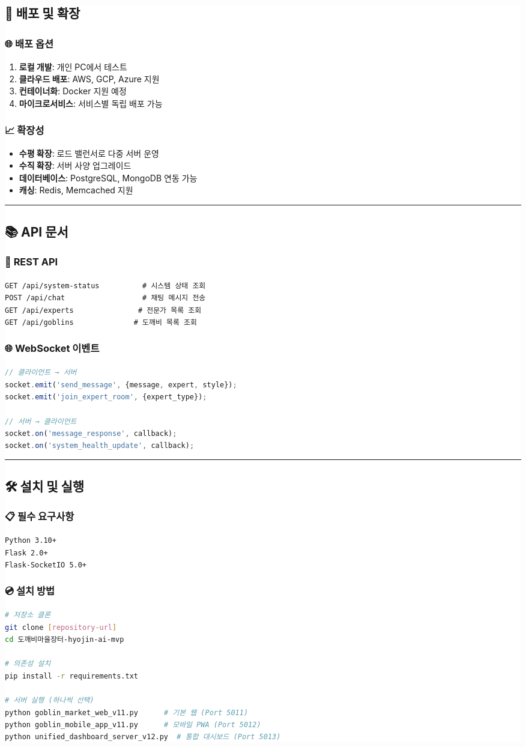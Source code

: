 
## 🚀 배포 및 확장

### 🌐 **배포 옵션**
1. **로컬 개발**: 개인 PC에서 테스트
2. **클라우드 배포**: AWS, GCP, Azure 지원
3. **컨테이너화**: Docker 지원 예정
4. **마이크로서비스**: 서비스별 독립 배포 가능

### 📈 **확장성**
- **수평 확장**: 로드 밸런서로 다중 서버 운영
- **수직 확장**: 서버 사양 업그레이드
- **데이터베이스**: PostgreSQL, MongoDB 연동 가능
- **캐싱**: Redis, Memcached 지원

---

## 📚 API 문서

### 🔌 **REST API**
```http
GET /api/system-status          # 시스템 상태 조회
POST /api/chat                  # 채팅 메시지 전송
GET /api/experts               # 전문가 목록 조회
GET /api/goblins              # 도깨비 목록 조회
```

### 🌐 **WebSocket 이벤트**
```javascript
// 클라이언트 → 서버
socket.emit('send_message', {message, expert, style});
socket.emit('join_expert_room', {expert_type});

// 서버 → 클라이언트
socket.on('message_response', callback);
socket.on('system_health_update', callback);
```

---

## 🛠️ 설치 및 실행

### 📋 **필수 요구사항**
```bash
Python 3.10+
Flask 2.0+
Flask-SocketIO 5.0+
```

### 💿 **설치 방법**
```bash
# 저장소 클론
git clone [repository-url]
cd 도깨비마을장터-hyojin-ai-mvp

# 의존성 설치
pip install -r requirements.txt

# 서버 실행 (하나씩 선택)
python goblin_market_web_v11.py      # 기본 웹 (Port 5011)
python goblin_mobile_app_v11.py      # 모바일 PWA (Port 5012)
python unified_dashboard_server_v12.py  # 통합 대시보드 (Port 5013)
```